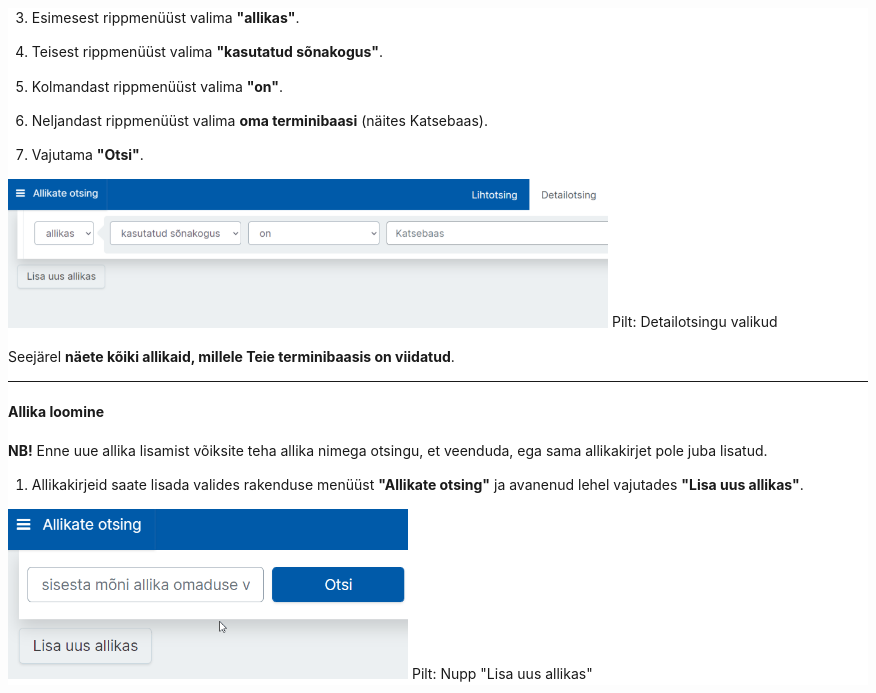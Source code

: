 3. Esimesest rippmenüüst valima **"allikas"**.

4. Teisest rippmenüüst valima **"kasutatud sõnakogus"**.

5. Kolmandast rippmenüüst valima **"on"**.

6. Neljandast rippmenüüst valima **oma terminibaasi** (näites Katsebaas).

7. Vajutama **"Otsi"**.  
<a href="images/Allikate-detailotsing-kasutatud-sonakogus-1024x253.png" target="_blank" rel="noreferrer noopener">
    <img src="images/Allikate-detailotsing-kasutatud-sonakogus-1024x253.png" alt='Detailotsingu valikud' width="600"/></a>    
    Pilt: Detailotsingu valikud

Seejärel **näete kõiki allikaid, millele Teie terminibaasis on viidatud**.



---

#### Allika loomine



**NB!** Enne uue allika lisamist võiksite teha allika nimega otsingu, et veenduda, ega sama allikakirjet pole juba lisatud.

1. Allikakirjeid saate lisada valides rakenduse menüüst **"Allikate otsing"** ja avanenud lehel vajutades **"Lisa uus allikas"**.  
<a href="images/1-lisa-uus-allikas.gif" target="_blank" rel="noreferrer noopener">
    <img src="images/1-lisa-uus-allikas.gif" alt='Nupp "Lisa uus allikas"' width="400"/></a>   
    Pilt: Nupp "Lisa uus allikas"
